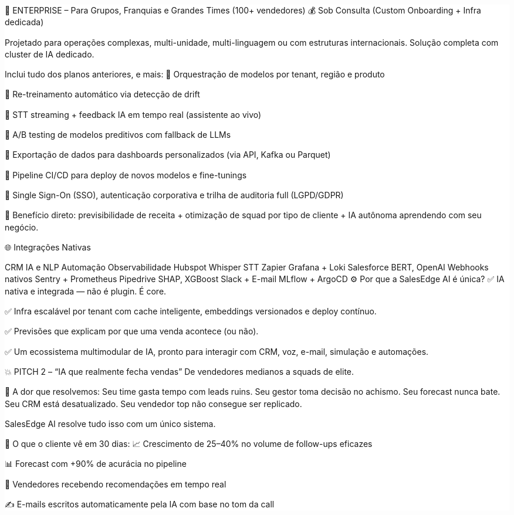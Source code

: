 🔵 ENTERPRISE – Para Grupos, Franquias e Grandes Times (100+ vendedores)
💰 Sob Consulta (Custom Onboarding + Infra dedicada)

Projetado para operações complexas, multi-unidade, multi-linguagem ou com estruturas internacionais. Solução completa com cluster de IA dedicado.

Inclui tudo dos planos anteriores, e mais:
🔹 Orquestração de modelos por tenant, região e produto

🔹 Re-treinamento automático via detecção de drift

🔹 STT streaming + feedback IA em tempo real (assistente ao vivo)

🔹 A/B testing de modelos preditivos com fallback de LLMs

🔹 Exportação de dados para dashboards personalizados (via API, Kafka ou Parquet)

🔹 Pipeline CI/CD para deploy de novos modelos e fine-tunings

🔐 Single Sign-On (SSO), autenticação corporativa e trilha de auditoria full (LGPD/GDPR)

🎯 Benefício direto: previsibilidade de receita + otimização de squad por tipo de cliente + IA autônoma aprendendo com seu negócio.

🌐 Integrações Nativas

CRM	IA e NLP	Automação	Observabilidade
Hubspot	Whisper STT	Zapier	Grafana + Loki
Salesforce	BERT, OpenAI	Webhooks nativos	Sentry + Prometheus
Pipedrive	SHAP, XGBoost	Slack + E-mail	MLflow + ArgoCD
⚙️ Por que a SalesEdge AI é única?
✅ IA nativa e integrada — não é plugin. É core.

✅ Infra escalável por tenant com cache inteligente, embeddings versionados e deploy contínuo.

✅ Previsões que explicam por que uma venda acontece (ou não).

✅ Um ecossistema multimodular de IA, pronto para interagir com CRM, voz, e-mail, simulação e automações.

💥 PITCH 2 – “IA que realmente fecha vendas”
De vendedores medianos a squads de elite.

🧠 A dor que resolvemos:
Seu time gasta tempo com leads ruins.
Seu gestor toma decisão no achismo.
Seu forecast nunca bate.
Seu CRM está desatualizado.
Seu vendedor top não consegue ser replicado.

SalesEdge AI resolve tudo isso com um único sistema.

🚀 O que o cliente vê em 30 dias:
📈 Crescimento de 25–40% no volume de follow-ups eficazes

📊 Forecast com +90% de acurácia no pipeline

🧠 Vendedores recebendo recomendações em tempo real

✍️ E-mails escritos automaticamente pela IA com base no tom da call
